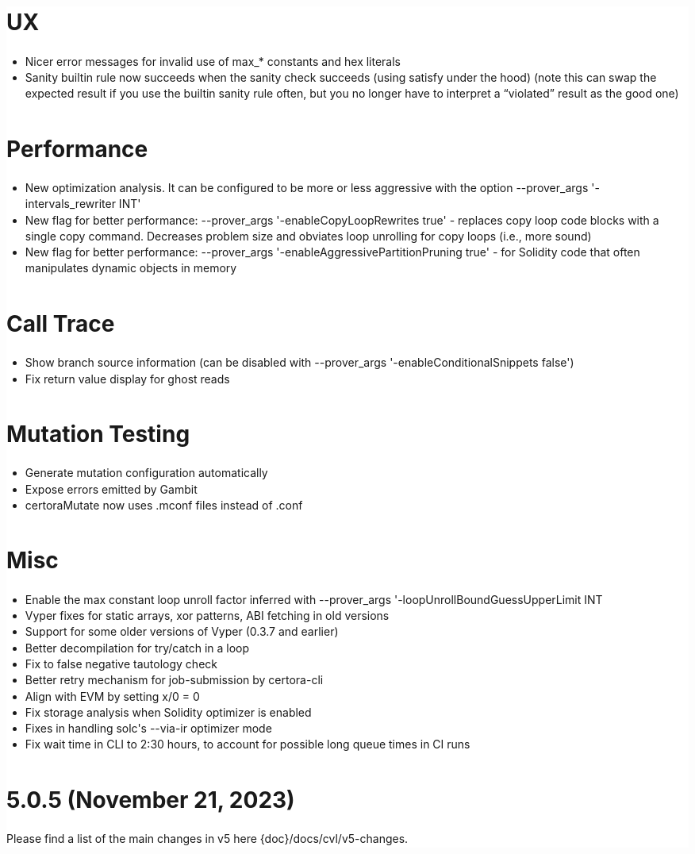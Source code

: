 # UX

- Nicer error messages for invalid use of max_* constants and hex literals
- Sanity builtin rule now succeeds when the sanity check succeeds (using satisfy under the hood) (note this can swap the expected result if you use the builtin sanity rule often, but you no longer have to interpret a “violated” result as the good one)

# Performance

- New optimization analysis. It can be configured to be more or less aggressive with the option --prover_args '-intervals_rewriter INT'
- New flag for better performance: --prover_args '-enableCopyLoopRewrites true' - replaces copy loop code blocks with a single copy command. Decreases problem size and obviates loop unrolling for copy loops (i.e., more sound)
- New flag for better performance: --prover_args '-enableAggressivePartitionPruning true' - for Solidity code that often manipulates dynamic objects in memory

# Call Trace

- Show branch source information (can be disabled with --prover_args '-enableConditionalSnippets false')
- Fix return value display for ghost reads

# Mutation Testing

- Generate mutation configuration automatically
- Expose errors emitted by Gambit
- certoraMutate now uses .mconf files instead of .conf

# Misc

- Enable the max constant loop unroll factor inferred with --prover_args '-loopUnrollBoundGuessUpperLimit INT
- Vyper fixes for static arrays, xor patterns, ABI fetching in old versions
- Support for some older versions of Vyper (0.3.7 and earlier)
- Better decompilation for try/catch in a loop
- Fix to false negative tautology check
- Better retry mechanism for job-submission by certora-cli
- Align with EVM by setting x/0 = 0
- Fix storage analysis when Solidity optimizer is enabled
- Fixes in handling solc's --via-ir optimizer mode
- Fix wait time in CLI to 2:30 hours, to account for possible long queue times in CI runs

# 5.0.5 (November 21, 2023)

Please find a list of the main changes in v5 here {doc}/docs/cvl/v5-changes.
